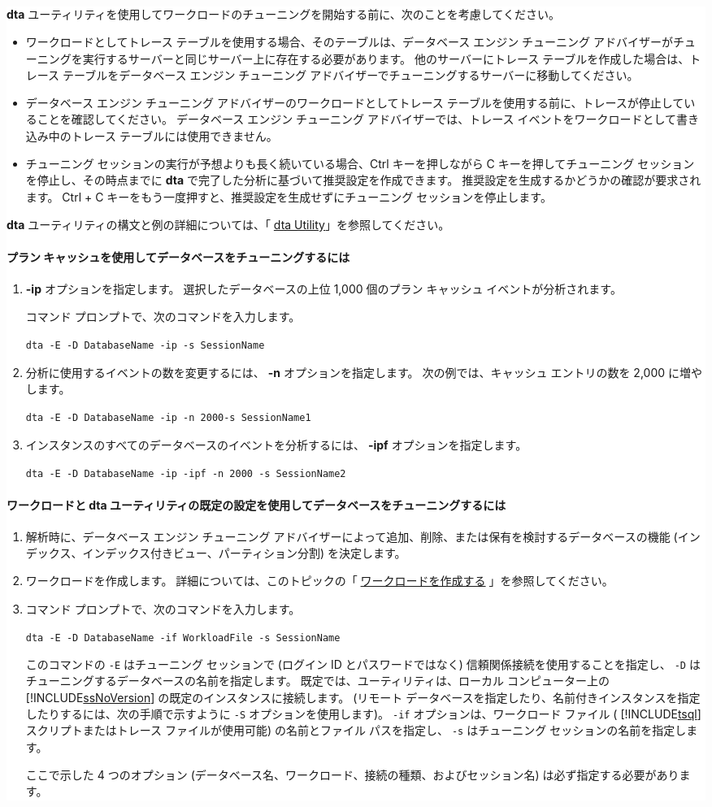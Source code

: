  **dta** ユーティリティを使用してワークロードのチューニングを開始する前に、次のことを考慮してください。  
  
-   ワークロードとしてトレース テーブルを使用する場合、そのテーブルは、データベース エンジン チューニング アドバイザーがチューニングを実行するサーバーと同じサーバー上に存在する必要があります。 他のサーバーにトレース テーブルを作成した場合は、トレース テーブルをデータベース エンジン チューニング アドバイザーでチューニングするサーバーに移動してください。  
  
-   データベース エンジン チューニング アドバイザーのワークロードとしてトレース テーブルを使用する前に、トレースが停止していることを確認してください。 データベース エンジン チューニング アドバイザーでは、トレース イベントをワークロードとして書き込み中のトレース テーブルには使用できません。  
  
-   チューニング セッションの実行が予想よりも長く続いている場合、Ctrl キーを押しながら C キーを押してチューニング セッションを停止し、その時点までに **dta** で完了した分析に基づいて推奨設定を作成できます。 推奨設定を生成するかどうかの確認が要求されます。 Ctrl</localizedText> + <localizedText>C</localizedText> キーをもう一度押すと、推奨設定を生成せずにチューニング セッションを停止します。  
  
 **dta** ユーティリティの構文と例の詳細については、「 [dta Utility](../../tools/dta/dta-utility.md)」を参照してください。  
  
#### <a name="to-tune-a-database-by-using-the-plan-cache"></a>プラン キャッシュを使用してデータベースをチューニングするには  
  
1.  **-ip** オプションを指定します。 選択したデータベースの上位 1,000 個のプラン キャッシュ イベントが分析されます。  
  
     コマンド プロンプトで、次のコマンドを入力します。  
  
    ```  
    dta -E -D DatabaseName -ip -s SessionName  
    ```  
  
2.  分析に使用するイベントの数を変更するには、 **-n** オプションを指定します。 次の例では、キャッシュ エントリの数を 2,000 に増やします。  
  
    ```  
    dta -E -D DatabaseName -ip -n 2000-s SessionName1  
    ```  
  
3.  インスタンスのすべてのデータベースのイベントを分析するには、 **-ipf** オプションを指定します。  
  
    ```  
    dta -E -D DatabaseName -ip -ipf -n 2000 -s SessionName2  
    ```  
  
#### <a name="to-tune-a-database-by-using-a-workload-and-dta-utility-default-settings"></a>ワークロードと dta ユーティリティの既定の設定を使用してデータベースをチューニングするには  
  
1.  解析時に、データベース エンジン チューニング アドバイザーによって追加、削除、または保有を検討するデータベースの機能 (インデックス、インデックス付きビュー、パーティション分割) を決定します。  
  
2.  ワークロードを作成します。 詳細については、このトピックの「 [ワークロードを作成する](#Create) 」を参照してください。  
  
3.  コマンド プロンプトで、次のコマンドを入力します。  
  
    ```  
    dta -E -D DatabaseName -if WorkloadFile -s SessionName  
    ```  
  
     このコマンドの `-E` はチューニング セッションで (ログイン ID とパスワードではなく) 信頼関係接続を使用することを指定し、 `-D` はチューニングするデータベースの名前を指定します。 既定では、ユーティリティは、ローカル コンピューター上の [!INCLUDE[ssNoVersion](../../includes/ssnoversion-md.md)] の既定のインスタンスに接続します。 (リモート データベースを指定したり、名前付きインスタンスを指定したりするには、次の手順で示すように `-S` オプションを使用します)。 `-if` オプションは、ワークロード ファイル ( [!INCLUDE[tsql](../../includes/tsql-md.md)] スクリプトまたはトレース ファイルが使用可能) の名前とファイル パスを指定し、 `-s` はチューニング セッションの名前を指定します。  
  
     ここで示した 4 つのオプション (データベース名、ワークロード、接続の種類、およびセッション名) は必ず指定する必要があります。  
  
